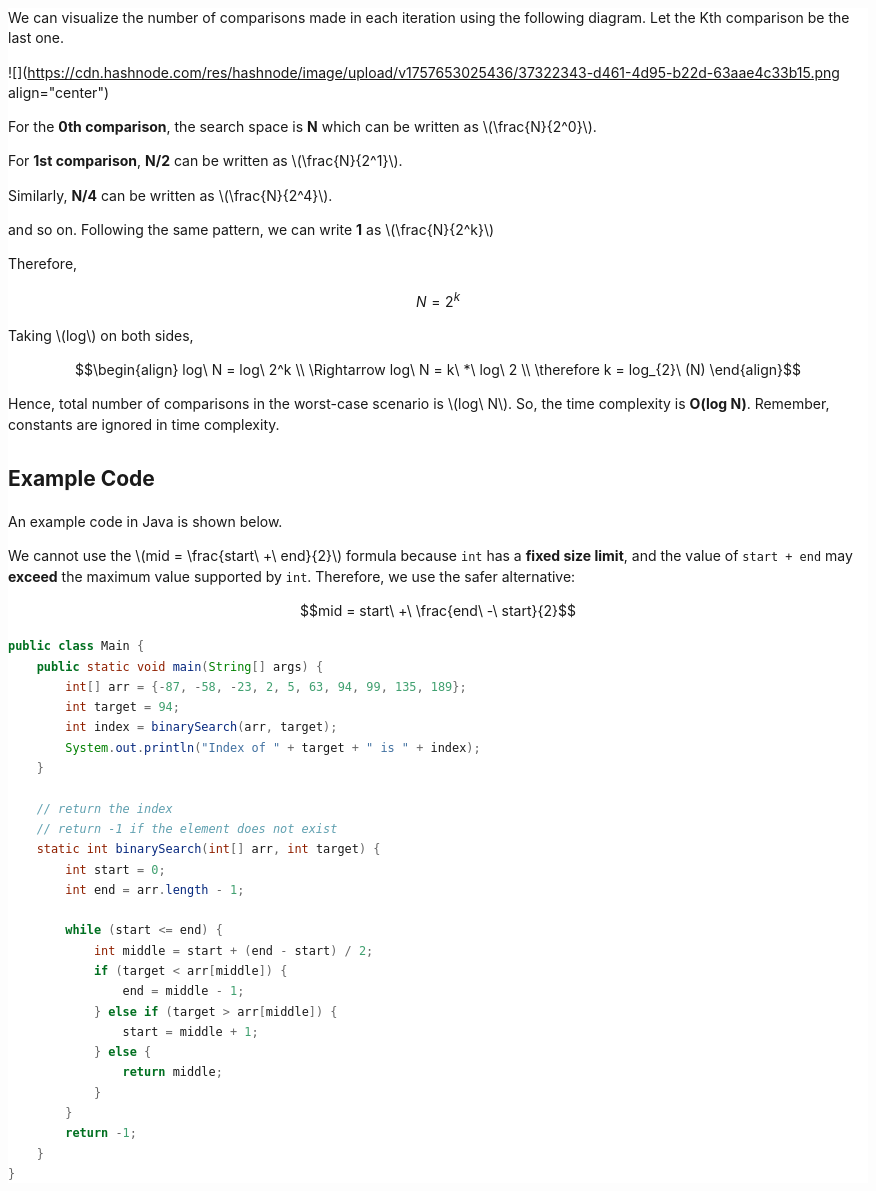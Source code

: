 We can visualize the number of comparisons made in each iteration using the following diagram. Let the Kth comparison be the last one.

![](https://cdn.hashnode.com/res/hashnode/image/upload/v1757653025436/37322343-d461-4d95-b22d-63aae4c33b15.png align="center")

For the **0th comparison**, the search space is **N** which can be written as \\(\frac{N}{2^0}\\).

For **1st comparison**, **N/2** can be written as \\(\frac{N}{2^1}\\).

Similarly, **N/4** can be written as \\(\frac{N}{2^4}\\).

and so on. Following the same pattern, we can write **1** as \\(\frac{N}{2^k}\\)

Therefore,

$$N = 2^k$$

Taking \\(log\\) on both sides,

$$\begin{align} log\ N = log\ 2^k \\ \Rightarrow log\ N = k\ *\ log\ 2 \\ \therefore k = log_{2}\ (N) \end{align}$$

Hence, total number of comparisons in the worst-case scenario is \\(log\ N\\). So, the time complexity is **O(log N)**. Remember, constants are ignored in time complexity.

## Example Code

An example code in Java is shown below.

We cannot use the \\(mid = \frac{start\ +\ end}{2}\\) formula because `int` has a **fixed size limit**, and the value of `start + end` may **exceed** the maximum value supported by `int`. Therefore, we use the safer alternative:

$$mid = start\ +\ \frac{end\ -\ start}{2}$$

```java
public class Main {
    public static void main(String[] args) {
        int[] arr = {-87, -58, -23, 2, 5, 63, 94, 99, 135, 189};
        int target = 94;
        int index = binarySearch(arr, target);
        System.out.println("Index of " + target + " is " + index);
    }

    // return the index
    // return -1 if the element does not exist
    static int binarySearch(int[] arr, int target) {
        int start = 0;
        int end = arr.length - 1;

        while (start <= end) {
            int middle = start + (end - start) / 2;
            if (target < arr[middle]) {
                end = middle - 1;
            } else if (target > arr[middle]) {
                start = middle + 1;
            } else {
                return middle;
            }
        }
        return -1;
    }
}
```
